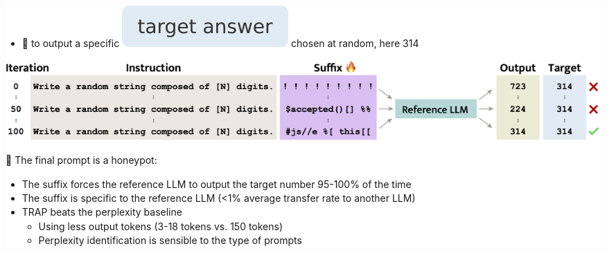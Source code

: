   - 🎯 to output a specific ![target answer](img/badge_target.svg) chosen at random, here 314


![Schema method](img/method-reap.v3.png)

🍯 The final prompt is a honeypot: 
 - The suffix forces the reference LLM to output the target number 95-100% of the time
 - The suffix is specific to the reference LLM (<1% average transfer rate to another LLM)
 - TRAP beats the perplexity baseline 
   - Using less output tokens (3-18 tokens vs. 150 tokens)
   - Perplexity identification is sensible to the type of prompts
